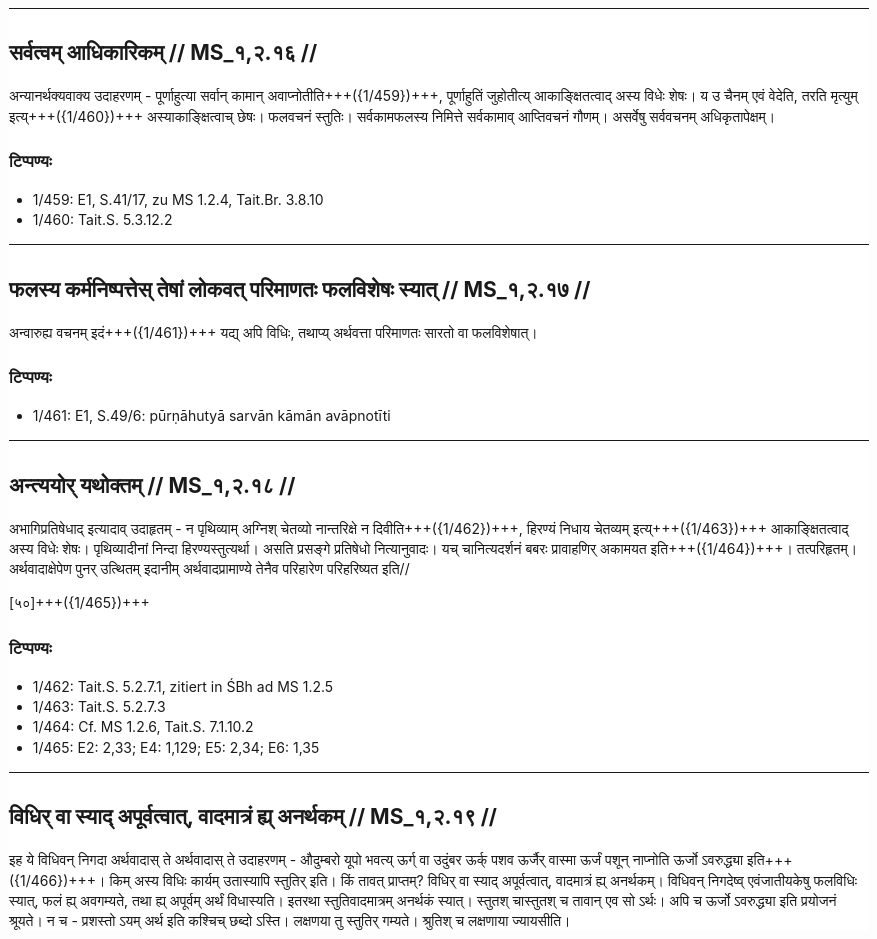 ____________________________________________


## सर्वत्वम् आधिकारिकम् // MS_१,२.१६ //

अन्यानर्थक्यवाक्य उदाहरणम् - पूर्णाहुत्या सर्वान् कामान् अवाप्नोतीति+++({1/459})+++, पूर्णाहुतिं जुहोतीत्य् आकाङ्क्षितत्वाद् अस्य विधेः शेषः। य उ चैनम् एवं वेदेति, तरति मृत्युम् इत्य्+++({1/460})+++ अस्याकाङ्क्षित्वाच् छेषः। फलवचनं स्तुतिः। सर्वकामफलस्य निमित्ते सर्वकामाव् आप्तिवचनं गौणम्। असर्वेषु सर्ववचनम् अधिकृतापेक्षम्।

### टिप्पण्यः
- 1/459: E1, S.41/17, zu MS 1.2.4, Tait.Br. 3.8.10
- 1/460: Tait.S. 5.3.12.2

____________________________________________


## फलस्य कर्मनिष्पत्तेस् तेषां लोकवत् परिमाणतः फलविशेषः स्यात् // MS_१,२.१७ //

अन्वारुह्य वचनम् इदं+++({1/461})+++ यद्य् अपि विधिः, तथाप्य् अर्थवत्ता परिमाणतः सारतो वा फलविशेषात्।

### टिप्पण्यः
- 1/461: E1, S.49/6: pūrṇāhutyā sarvān kāmān avāpnotīti

____________________________________________


## अन्त्ययोर् यथोक्तम् // MS_१,२.१८ //

अभागिप्रतिषेधाद् इत्यादाव् उदाहृतम् - न पृथिव्याम् अग्निश् चेतव्यो नान्तरिक्षे न दिवीति+++({1/462})+++, हिरण्यं निधाय चेतव्यम् इत्य्+++({1/463})+++ आकाङ्क्षितत्वाद् अस्य विधेः शेषः। पृथिव्यादीनां निन्दा हिरण्यस्तुत्यर्था। असति प्रसङ्गे प्रतिषेधो नित्यानुवादः। यच् चानित्यदर्शनं बबरः प्रावाहणिर् अकामयत इति+++({1/464})+++। तत्परिहृतम्। अर्थवादाक्षेपेण पुनर् उत्थितम् इदानीम् अर्थवादप्रामाण्ये तेनैव परिहारेण परिहरिष्यत इति//

[५०]+++({1/465})+++

### टिप्पण्यः
- 1/462: Tait.S. 5.2.7.1, zitiert in ŚBh ad MS 1.2.5
- 1/463: Tait.S. 5.2.7.3
- 1/464: Cf. MS 1.2.6, Tait.S. 7.1.10.2
- 1/465: E2: 2,33; E4: 1,129; E5: 2,34; E6: 1,35

____________________________________________


## विधिर् वा स्याद् अपूर्वत्वात्, वादमात्रं ह्य् अनर्थकम् // MS_१,२.१९ //

इह ये विधिवन् निगदा अर्थवादास् ते अर्थवादास् ते उदाहरणम् - औदुम्बरो यूपो भवत्य् ऊर्ग् वा उदुंबर ऊर्क् पशव ऊर्जैर् वास्मा ऊर्जं पशून् नाप्नोति ऊर्जो ऽवरुद्ध्या इति+++({1/466})+++। किम् अस्य विधिः कार्यम् उतास्यापि स्तुतिर् इति। किं तावत् प्राप्तम्? विधिर् वा स्याद् अपूर्वत्वात्, वादमात्रं ह्य् अनर्थकम्। विधिवन् निगदेष्व् एवंजातीयकेषु फलविधिः स्यात्, फलं ह्य् अवगम्यते, तथा ह्य् अपूर्वम् अर्थं विधास्यति। इतरथा स्तुतिवादमात्रम् अनर्थकं स्यात्। स्तुतश् चास्तुतश् च तावान् एव सो ऽर्थः। अपि च ऊर्जो ऽवरुद्ध्या इति प्रयोजनं श्रूयते। न च - प्रशस्तो ऽयम् अर्थ इति कश्चिच् छब्दो ऽस्ति। लक्षणया तु स्तुतिर् गम्यते। श्रुतिश् च लक्षणाया ज्यायसीति।
